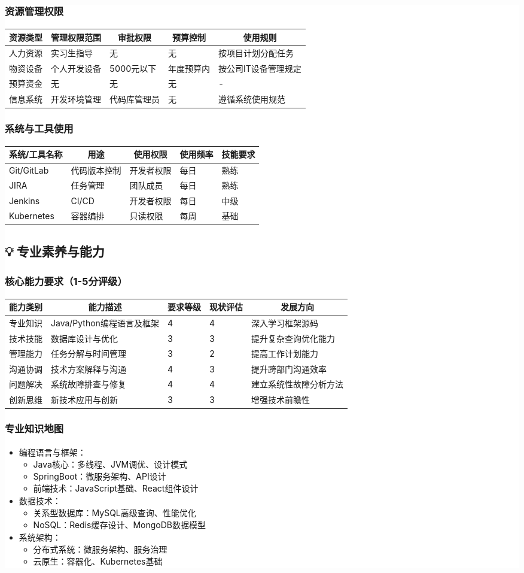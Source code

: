 ### 资源管理权限
| 资源类型 | 管理权限范围 | 审批权限 | 预算控制 | 使用规则 |
|---------|------------|---------|---------|---------|
| 人力资源 | 实习生指导 | 无 | 无 | 按项目计划分配任务 |
| 物资设备 | 个人开发设备 | 5000元以下 | 年度预算内 | 按公司IT设备管理规定 |
| 预算资金 | 无 | 无 | 无 | - |
| 信息系统 | 开发环境管理 | 代码库管理员 | 无 | 遵循系统使用规范 |

### 系统与工具使用
| 系统/工具名称 | 用途 | 使用权限 | 使用频率 | 技能要求 |
|--------------|-----|---------|---------|---------|
| Git/GitLab | 代码版本控制 | 开发者权限 | 每日 | 熟练 |
| JIRA | 任务管理 | 团队成员 | 每日 | 熟练 |
| Jenkins | CI/CD | 开发者权限 | 每日 | 中级 |
| Kubernetes | 容器编排 | 只读权限 | 每周 | 基础 |

## 💡 专业素养与能力

### 核心能力要求（1-5分评级）
| 能力类别 | 能力描述 | 要求等级 | 现状评估 | 发展方向 |
|---------|---------|---------|---------|---------|
| 专业知识 | Java/Python编程语言及框架 | 4 | 4 | 深入学习框架源码 |
| 技术技能 | 数据库设计与优化 | 3 | 3 | 提升复杂查询优化能力 |
| 管理能力 | 任务分解与时间管理 | 3 | 2 | 提高工作计划能力 |
| 沟通协调 | 技术方案解释与沟通 | 4 | 3 | 提升跨部门沟通效率 |
| 问题解决 | 系统故障排查与修复 | 4 | 4 | 建立系统性故障分析方法 |
| 创新思维 | 新技术应用与创新 | 3 | 3 | 增强技术前瞻性 |

### 专业知识地图
- 编程语言与框架：
  - Java核心：多线程、JVM调优、设计模式
  - SpringBoot：微服务架构、API设计
  - 前端技术：JavaScript基础、React组件设计
- 数据技术：
  - 关系型数据库：MySQL高级查询、性能优化
  - NoSQL：Redis缓存设计、MongoDB数据模型
- 系统架构：
  - 分布式系统：微服务架构、服务治理
  - 云原生：容器化、Kubernetes基础
